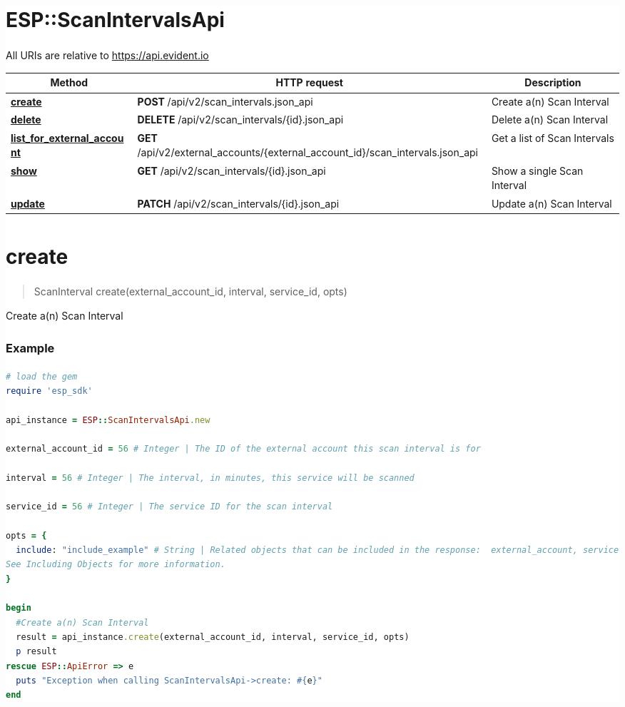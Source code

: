 # ESP::ScanIntervalsApi

All URIs are relative to https://api.evident.io

Method | HTTP request | Description
------------- | ------------- | -------------
[**create**](ScanIntervalsApi.md#create) | **POST** /api/v2/scan_intervals.json_api | Create a(n) Scan Interval
[**delete**](ScanIntervalsApi.md#delete) | **DELETE** /api/v2/scan_intervals/{id}.json_api | Delete a(n) Scan Interval
[**list_for_external_account**](ScanIntervalsApi.md#list_for_external_account) | **GET** /api/v2/external_accounts/{external_account_id}/scan_intervals.json_api | Get a list of Scan Intervals
[**show**](ScanIntervalsApi.md#show) | **GET** /api/v2/scan_intervals/{id}.json_api | Show a single Scan Interval
[**update**](ScanIntervalsApi.md#update) | **PATCH** /api/v2/scan_intervals/{id}.json_api | Update a(n) Scan Interval


# **create**
> ScanInterval create(external_account_id, interval, service_id, opts)

Create a(n) Scan Interval



### Example
```ruby
# load the gem
require 'esp_sdk'

api_instance = ESP::ScanIntervalsApi.new

external_account_id = 56 # Integer | The ID of the external account this scan interval is for

interval = 56 # Integer | The interval, in minutes, this service will be scanned

service_id = 56 # Integer | The service ID for the scan interval

opts = { 
  include: "include_example" # String | Related objects that can be included in the response:  external_account, service See Including Objects for more information.
}

begin
  #Create a(n) Scan Interval
  result = api_instance.create(external_account_id, interval, service_id, opts)
  p result
rescue ESP::ApiError => e
  puts "Exception when calling ScanIntervalsApi->create: #{e}"
end
```
